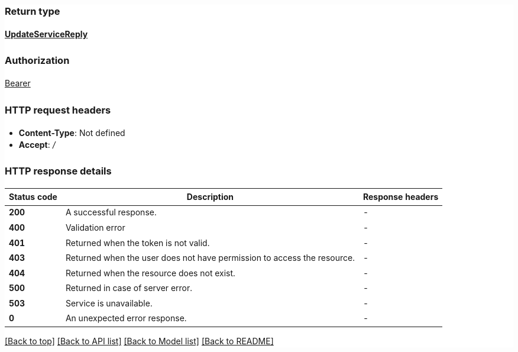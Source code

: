 ### Return type

[**UpdateServiceReply**](UpdateServiceReply.md)

### Authorization

[Bearer](../README.md#Bearer)

### HTTP request headers

 - **Content-Type**: Not defined
 - **Accept**: */*

### HTTP response details

| Status code | Description | Response headers |
|-------------|-------------|------------------|
**200** | A successful response. |  -  |
**400** | Validation error |  -  |
**401** | Returned when the token is not valid. |  -  |
**403** | Returned when the user does not have permission to access the resource. |  -  |
**404** | Returned when the resource does not exist. |  -  |
**500** | Returned in case of server error. |  -  |
**503** | Service is unavailable. |  -  |
**0** | An unexpected error response. |  -  |

[[Back to top]](#) [[Back to API list]](../README.md#documentation-for-api-endpoints) [[Back to Model list]](../README.md#documentation-for-models) [[Back to README]](../README.md)

